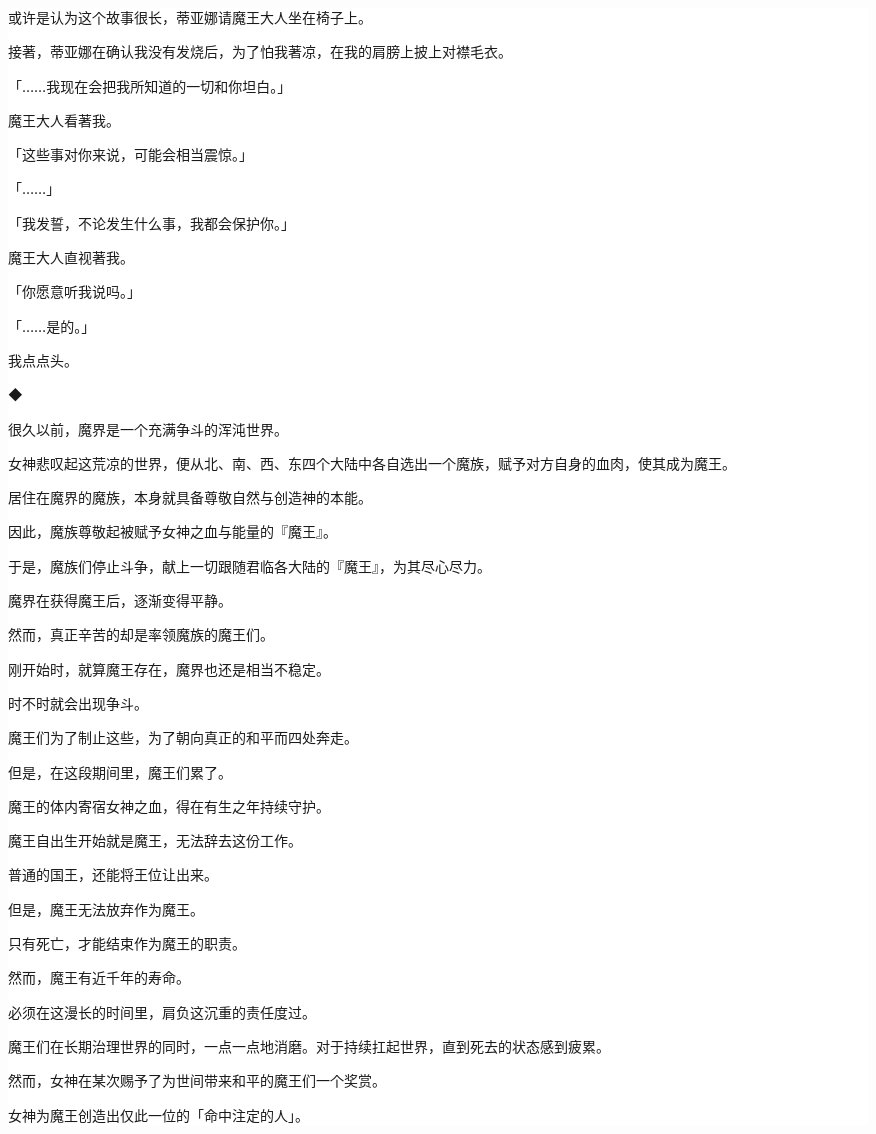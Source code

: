 或许是认为这个故事很长，蒂亚娜请魔王大人坐在椅子上。

接著，蒂亚娜在确认我没有发烧后，为了怕我著凉，在我的肩膀上披上对襟毛衣。

「……我现在会把我所知道的一切和你坦白。」

魔王大人看著我。

「这些事对你来说，可能会相当震惊。」

「……」

「我发誓，不论发生什么事，我都会保护你。」

魔王大人直视著我。

「你愿意听我说吗。」

「……是的。」

我点点头。

◆

很久以前，魔界是一个充满争斗的浑沌世界。

女神悲叹起这荒凉的世界，便从北、南、西、东四个大陆中各自选出一个魔族，赋予对方自身的血肉，使其成为魔王。

居住在魔界的魔族，本身就具备尊敬自然与创造神的本能。

因此，魔族尊敬起被赋予女神之血与能量的『魔王』。

于是，魔族们停止斗争，献上一切跟随君临各大陆的『魔王』，为其尽心尽力。

魔界在获得魔王后，逐渐变得平静。

然而，真正辛苦的却是率领魔族的魔王们。

刚开始时，就算魔王存在，魔界也还是相当不稳定。

时不时就会出现争斗。

魔王们为了制止这些，为了朝向真正的和平而四处奔走。

但是，在这段期间里，魔王们累了。

魔王的体内寄宿女神之血，得在有生之年持续守护。

魔王自出生开始就是魔王，无法辞去这份工作。

普通的国王，还能将王位让出来。

但是，魔王无法放弃作为魔王。

只有死亡，才能结束作为魔王的职责。

然而，魔王有近千年的寿命。

必须在这漫长的时间里，肩负这沉重的责任度过。

魔王们在长期治理世界的同时，一点一点地消磨。对于持续扛起世界，直到死去的状态感到疲累。

然而，女神在某次赐予了为世间带来和平的魔王们一个奖赏。

女神为魔王创造出仅此一位的「命中注定的人」。
